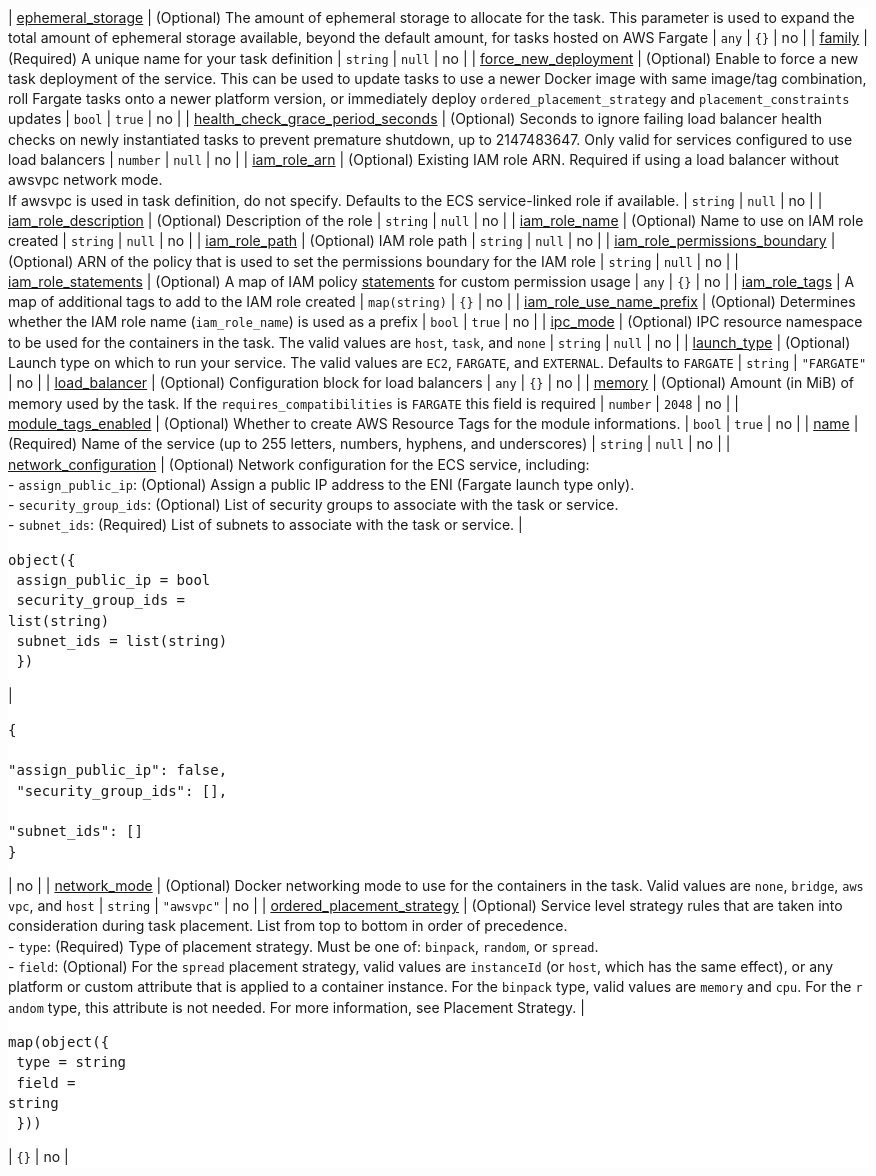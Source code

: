 | <a name="input_ephemeral_storage"></a> [ephemeral_storage](#input_ephemeral_storage) | (Optional) The amount of ephemeral storage to allocate for the task. This parameter is used to expand the total amount of ephemeral storage available, beyond the default amount, for tasks hosted on AWS Fargate | `any` | `{}` | no |
| <a name="input_family"></a> [family](#input_family) | (Required) A unique name for your task definition | `string` | `null` | no |
| <a name="input_force_new_deployment"></a> [force_new_deployment](#input_force_new_deployment) | (Optional) Enable to force a new task deployment of the service. This can be used to update tasks to use a newer Docker image with same image/tag combination, roll Fargate tasks onto a newer platform version, or immediately deploy `ordered_placement_strategy` and `placement_constraints` updates | `bool` | `true` | no |
| <a name="input_health_check_grace_period_seconds"></a> [health_check_grace_period_seconds](#input_health_check_grace_period_seconds) | (Optional) Seconds to ignore failing load balancer health checks on newly instantiated tasks to prevent premature shutdown, up to 2147483647. Only valid for services configured to use load balancers | `number` | `null` | no |
| <a name="input_iam_role_arn"></a> [iam_role_arn](#input_iam_role_arn) | (Optional) Existing IAM role ARN. Required if using a load balancer without awsvpc network mode.<br/>If awsvpc is used in task definition, do not specify. Defaults to the ECS service-linked role if available. | `string` | `null` | no |
| <a name="input_iam_role_description"></a> [iam_role_description](#input_iam_role_description) | (Optional) Description of the role | `string` | `null` | no |
| <a name="input_iam_role_name"></a> [iam_role_name](#input_iam_role_name) | (Optional) Name to use on IAM role created | `string` | `null` | no |
| <a name="input_iam_role_path"></a> [iam_role_path](#input_iam_role_path) | (Optional) IAM role path | `string` | `null` | no |
| <a name="input_iam_role_permissions_boundary"></a> [iam_role_permissions_boundary](#input_iam_role_permissions_boundary) | (Optional) ARN of the policy that is used to set the permissions boundary for the IAM role | `string` | `null` | no |
| <a name="input_iam_role_statements"></a> [iam_role_statements](#input_iam_role_statements) | (Optional) A map of IAM policy [statements](https://registry.terraform.io/providers/hashicorp/aws/latest/docs/data-sources/iam_policy_document#statement) for custom permission usage | `any` | `{}` | no |
| <a name="input_iam_role_tags"></a> [iam_role_tags](#input_iam_role_tags) | A map of additional tags to add to the IAM role created | `map(string)` | `{}` | no |
| <a name="input_iam_role_use_name_prefix"></a> [iam_role_use_name_prefix](#input_iam_role_use_name_prefix) | (Optional) Determines whether the IAM role name (`iam_role_name`) is used as a prefix | `bool` | `true` | no |
| <a name="input_ipc_mode"></a> [ipc_mode](#input_ipc_mode) | (Optional) IPC resource namespace to be used for the containers in the task. The valid values are `host`, `task`, and `none` | `string` | `null` | no |
| <a name="input_launch_type"></a> [launch_type](#input_launch_type) | (Optional) Launch type on which to run your service. The valid values are `EC2`, `FARGATE`, and `EXTERNAL`. Defaults to `FARGATE` | `string` | `"FARGATE"` | no |
| <a name="input_load_balancer"></a> [load_balancer](#input_load_balancer) | (Optional) Configuration block for load balancers | `any` | `{}` | no |
| <a name="input_memory"></a> [memory](#input_memory) | (Optional) Amount (in MiB) of memory used by the task. If the `requires_compatibilities` is `FARGATE` this field is required | `number` | `2048` | no |
| <a name="input_module_tags_enabled"></a> [module_tags_enabled](#input_module_tags_enabled) | (Optional) Whether to create AWS Resource Tags for the module informations. | `bool` | `true` | no |
| <a name="input_name"></a> [name](#input_name) | (Required) Name of the service (up to 255 letters, numbers, hyphens, and underscores) | `string` | `null` | no |
| <a name="input_network_configuration"></a> [network_configuration](#input_network_configuration) | (Optional) Network configuration for the ECS service, including:<br/>- `assign_public_ip`: (Optional) Assign a public IP address to the ENI (Fargate launch type only).<br/>- `security_group_ids`: (Optional) List of security groups to associate with the task or service.<br/>- `subnet_ids`: (Required) List of subnets to associate with the task or service. | <pre>object({<br/>    assign_public_ip   = bool<br/>    security_group_ids = list(string)<br/>    subnet_ids         = list(string)<br/>  })</pre> | <pre>{<br/>  "assign_public_ip": false,<br/>  "security_group_ids": [],<br/>  "subnet_ids": []<br/>}</pre> | no |
| <a name="input_network_mode"></a> [network_mode](#input_network_mode) | (Optional) Docker networking mode to use for the containers in the task. Valid values are `none`, `bridge`, `awsvpc`, and `host` | `string` | `"awsvpc"` | no |
| <a name="input_ordered_placement_strategy"></a> [ordered_placement_strategy](#input_ordered_placement_strategy) | (Optional) Service level strategy rules that are taken into consideration during task placement. List from top to bottom in order of precedence.<br/>- `type`: (Required) Type of placement strategy. Must be one of: `binpack`, `random`, or `spread`.<br/>- `field`: (Optional) For the `spread` placement strategy, valid values are `instanceId` (or `host`, which has the same effect), or any platform or custom attribute that is applied to a container instance. For the `binpack` type, valid values are `memory` and `cpu`. For the `random` type, this attribute is not needed. For more information, see Placement Strategy. | <pre>map(object({<br/>    type  = string<br/>    field = string<br/>  }))</pre> | `{}` | no |
